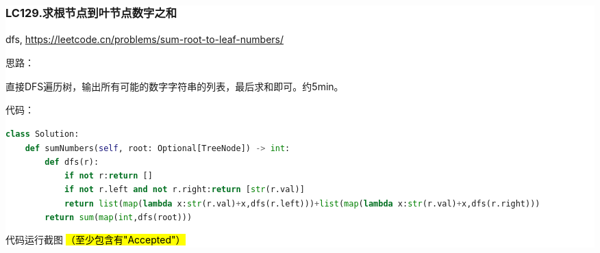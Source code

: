 

### LC129.求根节点到叶节点数字之和

dfs, https://leetcode.cn/problems/sum-root-to-leaf-numbers/

思路：

直接DFS遍历树，输出所有可能的数字字符串的列表，最后求和即可。约5min。

代码：

```python
class Solution:
    def sumNumbers(self, root: Optional[TreeNode]) -> int:
        def dfs(r):
            if not r:return []
            if not r.left and not r.right:return [str(r.val)]
            return list(map(lambda x:str(r.val)+x,dfs(r.left)))+list(map(lambda x:str(r.val)+x,dfs(r.right)))
        return sum(map(int,dfs(root)))
```



代码运行截图 <mark>（至少包含有"Accepted"）</mark>
